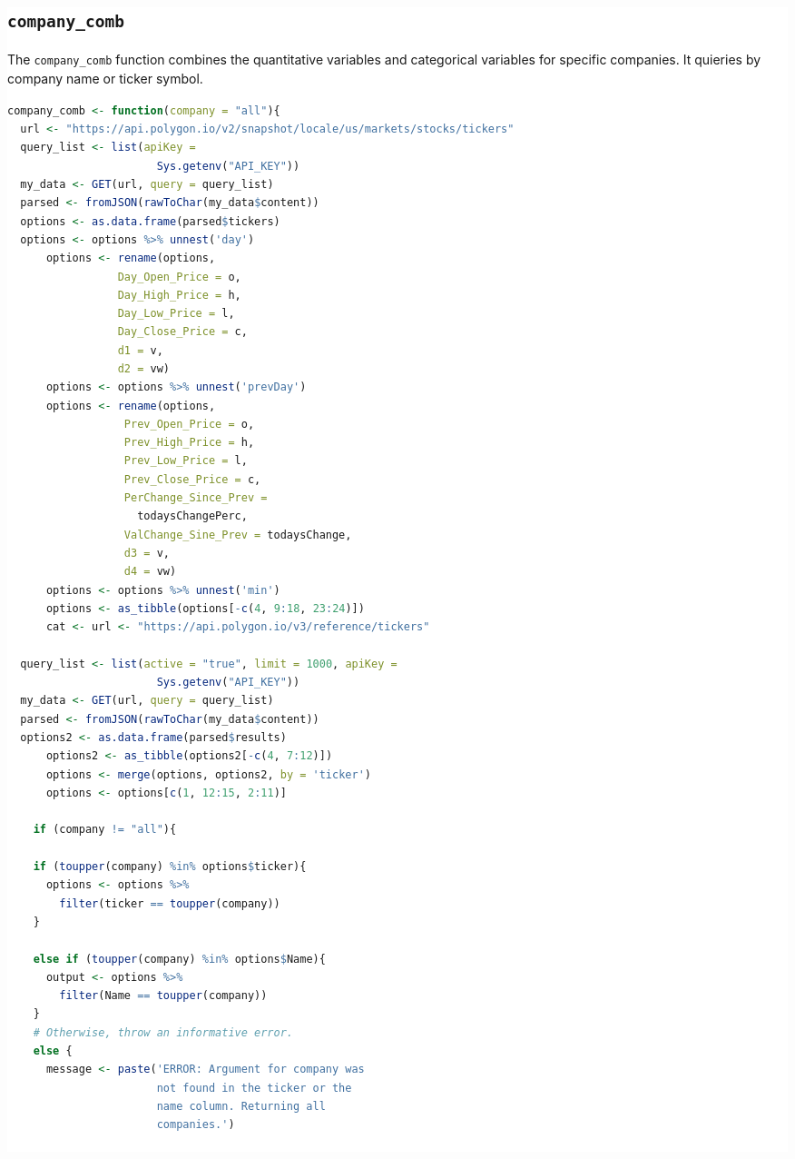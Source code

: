 ## `company_comb`

The `company_comb` function combines the quantitative variables and
categorical variables for specific companies. It quieries by company
name or ticker symbol.

``` r
company_comb <- function(company = "all"){
  url <- "https://api.polygon.io/v2/snapshot/locale/us/markets/stocks/tickers"
  query_list <- list(apiKey =
                       Sys.getenv("API_KEY"))
  my_data <- GET(url, query = query_list)
  parsed <- fromJSON(rawToChar(my_data$content))
  options <- as.data.frame(parsed$tickers)
  options <- options %>% unnest('day')
      options <- rename(options, 
                 Day_Open_Price = o, 
                 Day_High_Price = h,
                 Day_Low_Price = l,
                 Day_Close_Price = c,
                 d1 = v,
                 d2 = vw)
      options <- options %>% unnest('prevDay')
      options <- rename(options, 
                  Prev_Open_Price = o, 
                  Prev_High_Price = h,
                  Prev_Low_Price = l,
                  Prev_Close_Price = c,
                  PerChange_Since_Prev =
                    todaysChangePerc,
                  ValChange_Sine_Prev = todaysChange,
                  d3 = v,
                  d4 = vw)
      options <- options %>% unnest('min')
      options <- as_tibble(options[-c(4, 9:18, 23:24)])
      cat <- url <- "https://api.polygon.io/v3/reference/tickers"
  
  query_list <- list(active = "true", limit = 1000, apiKey =
                       Sys.getenv("API_KEY"))
  my_data <- GET(url, query = query_list)
  parsed <- fromJSON(rawToChar(my_data$content))
  options2 <- as.data.frame(parsed$results)
      options2 <- as_tibble(options2[-c(4, 7:12)])
      options <- merge(options, options2, by = 'ticker')
      options <- options[c(1, 12:15, 2:11)]
  
    if (company != "all"){
    
    if (toupper(company) %in% options$ticker){
      options <- options %>%
        filter(ticker == toupper(company))
    }
    
    else if (toupper(company) %in% options$Name){
      output <- options %>%
        filter(Name == toupper(company))
    }
    # Otherwise, throw an informative error.
    else {
      message <- paste('ERROR: Argument for company was
                       not found in the ticker or the
                       name column. Returning all
                       companies.')
                       
```